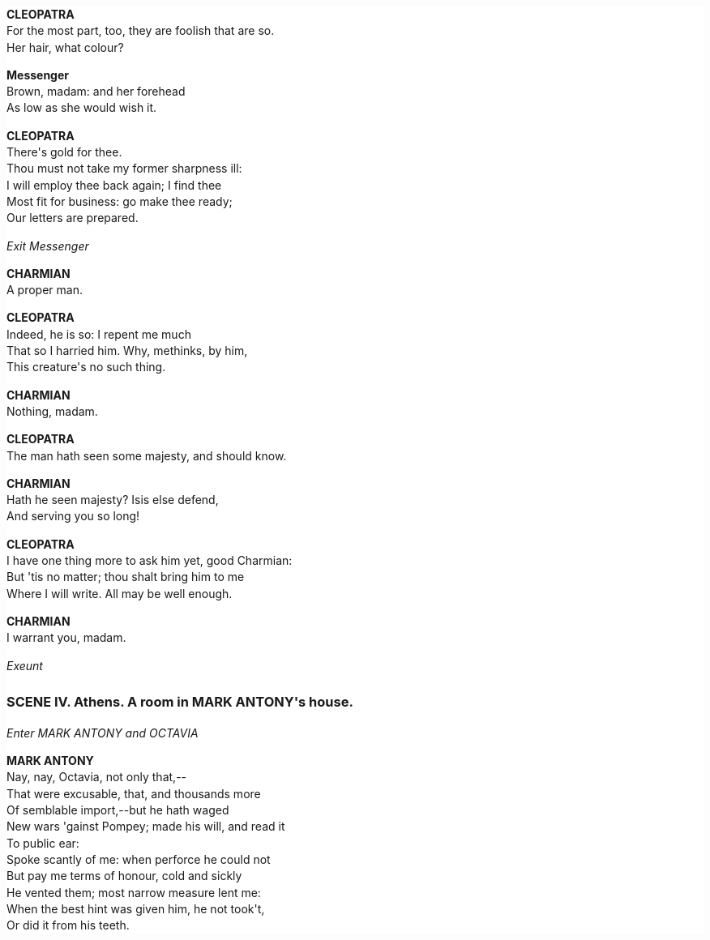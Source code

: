 **CLEOPATRA**  
For the most part, too, they are foolish that are so.  
Her hair, what colour?

**Messenger**  
Brown, madam: and her forehead  
As low as she would wish it.

**CLEOPATRA**  
There's gold for thee.  
Thou must not take my former sharpness ill:  
I will employ thee back again; I find thee  
Most fit for business: go make thee ready;  
Our letters are prepared.

*Exit Messenger*

**CHARMIAN**  
A proper man.

**CLEOPATRA**  
Indeed, he is so: I repent me much  
That so I harried him. Why, methinks, by him,  
This creature's no such thing.

**CHARMIAN**  
Nothing, madam.

**CLEOPATRA**  
The man hath seen some majesty, and should know.

**CHARMIAN**  
Hath he seen majesty? Isis else defend,  
And serving you so long!

**CLEOPATRA**  
I have one thing more to ask him yet, good Charmian:  
But 'tis no matter; thou shalt bring him to me  
Where I will write. All may be well enough.

**CHARMIAN**  
I warrant you, madam.

*Exeunt*

### SCENE IV. Athens. A room in MARK ANTONY's house.

*Enter MARK ANTONY and OCTAVIA*

**MARK ANTONY**  
Nay, nay, Octavia, not only that,--  
That were excusable, that, and thousands more  
Of semblable import,--but he hath waged  
New wars 'gainst Pompey; made his will, and read it  
To public ear:  
Spoke scantly of me: when perforce he could not  
But pay me terms of honour, cold and sickly  
He vented them; most narrow measure lent me:  
When the best hint was given him, he not took't,  
Or did it from his teeth.
